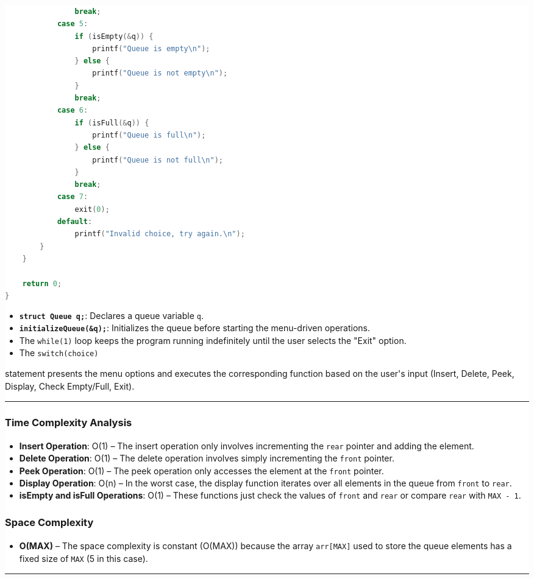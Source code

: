 ```c
                break;
            case 5:
                if (isEmpty(&q)) {
                    printf("Queue is empty\n");
                } else {
                    printf("Queue is not empty\n");
                }
                break;
            case 6:
                if (isFull(&q)) {
                    printf("Queue is full\n");
                } else {
                    printf("Queue is not full\n");
                }
                break;
            case 7:
                exit(0);
            default:
                printf("Invalid choice, try again.\n");
        }
    }

    return 0;
}
```

- **`struct Queue q;`**: Declares a queue variable `q`.
- **`initializeQueue(&q);`**: Initializes the queue before starting the menu-driven operations.
- The `while(1)` loop keeps the program running indefinitely until the user selects the "Exit" option.
- The `switch(choice)`

 statement presents the menu options and executes the corresponding function based on the user's input (Insert, Delete, Peek, Display, Check Empty/Full, Exit).

---

### **Time Complexity Analysis**

- **Insert Operation**: O(1) – The insert operation only involves incrementing the `rear` pointer and adding the element.
- **Delete Operation**: O(1) – The delete operation involves simply incrementing the `front` pointer.
- **Peek Operation**: O(1) – The peek operation only accesses the element at the `front` pointer.
- **Display Operation**: O(n) – In the worst case, the display function iterates over all elements in the queue from `front` to `rear`.
- **isEmpty and isFull Operations**: O(1) – These functions just check the values of `front` and `rear` or compare `rear` with `MAX - 1`.

### **Space Complexity**
- **O(MAX)** – The space complexity is constant (O(MAX)) because the array `arr[MAX]` used to store the queue elements has a fixed size of `MAX` (5 in this case).

---